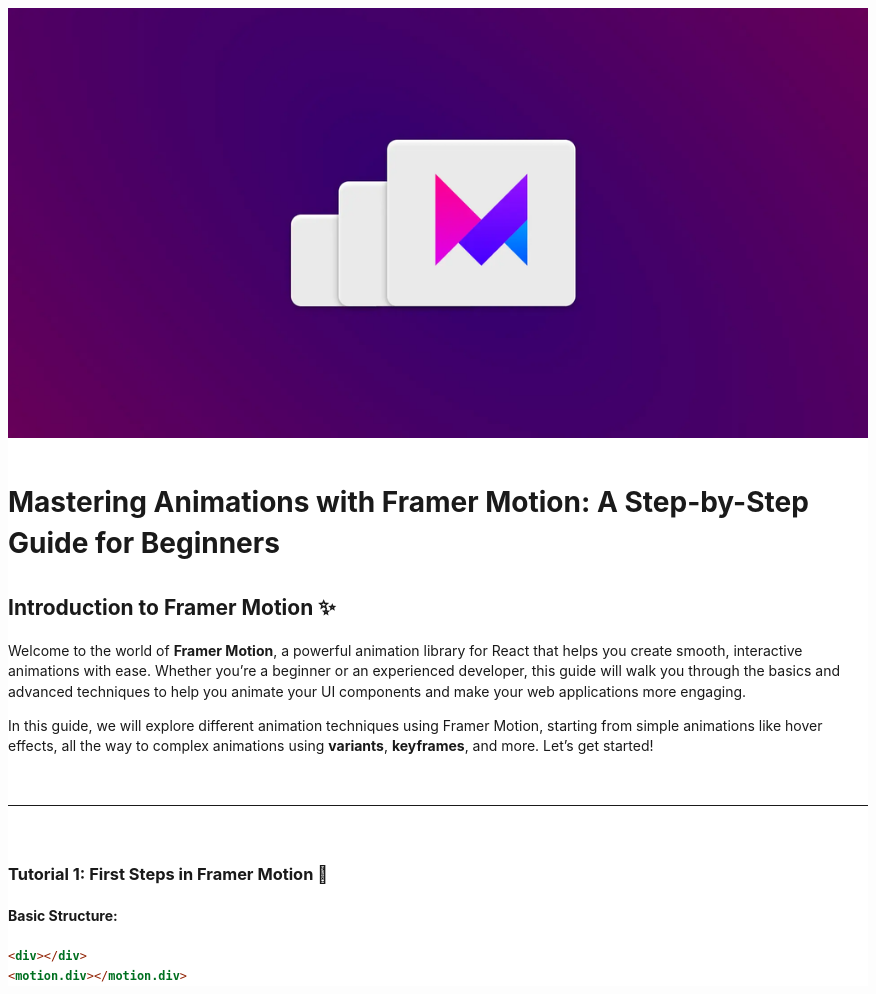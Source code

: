 <div style="text-align: center;">
  <img src="./framer-motion .webp" />
</div>

# Mastering Animations with **Framer Motion**: A Step-by-Step Guide for Beginners

## **Introduction to Framer Motion** ✨

Welcome to the world of **Framer Motion**, a powerful animation library for React that helps you create smooth, interactive animations with ease. Whether you’re a beginner or an experienced developer, this guide will walk you through the basics and advanced techniques to help you animate your UI components and make your web applications more engaging.

In this guide, we will explore different animation techniques using Framer Motion, starting from simple animations like hover effects, all the way to complex animations using **variants**, **keyframes**, and more. Let’s get started!

<br/>

---

<br/>

### Tutorial 1: First Steps in Framer Motion 👣

#### Basic Structure:

```html
<div></div>
<motion.div></motion.div>
```
